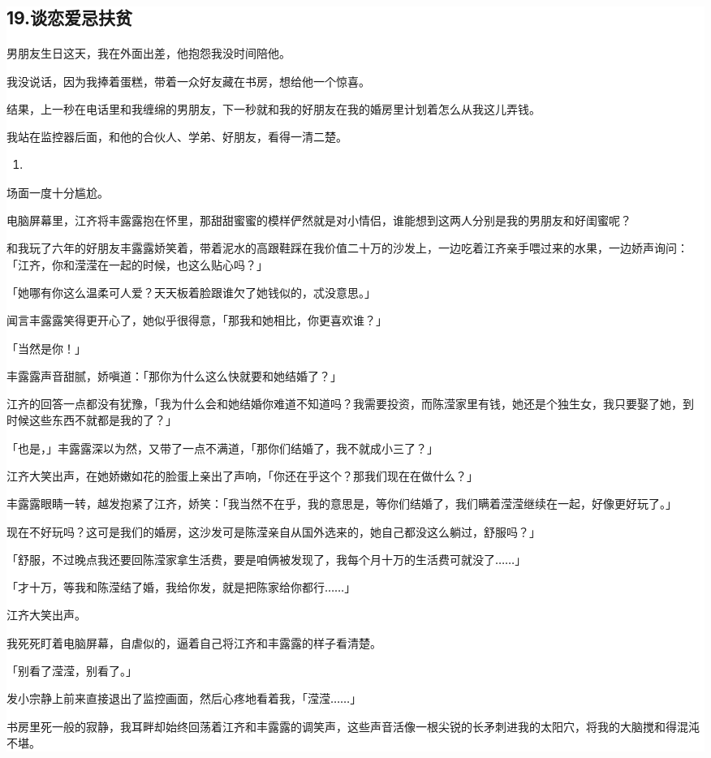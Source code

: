 ## 19.谈恋爱忌扶贫
男朋友生日这天，我在外面出差，他抱怨我没时间陪他。


我没说话，因为我捧着蛋糕，带着一众好友藏在书房，想给他一个惊喜。


结果，上一秒在电话里和我缠绵的男朋友，下一秒就和我的好朋友在我的婚房里计划着怎么从我这儿弄钱。


我站在监控器后面，和他的合伙人、学弟、好朋友，看得一清二楚。


1.


场面一度十分尴尬。


电脑屏幕里，江齐将丰露露抱在怀里，那甜甜蜜蜜的模样俨然就是对小情侣，谁能想到这两人分别是我的男朋友和好闺蜜呢？


和我玩了六年的好朋友丰露露娇笑着，带着泥水的高跟鞋踩在我价值二十万的沙发上，一边吃着江齐亲手喂过来的水果，一边娇声询问：「江齐，你和滢滢在一起的时候，也这么贴心吗？」


「她哪有你这么温柔可人爱？天天板着脸跟谁欠了她钱似的，忒没意思。」


闻言丰露露笑得更开心了，她似乎很得意，「那我和她相比，你更喜欢谁？」


「当然是你！」


丰露露声音甜腻，娇嗔道：「那你为什么这么快就要和她结婚了？」


江齐的回答一点都没有犹豫，「我为什么会和她结婚你难道不知道吗？我需要投资，而陈滢家里有钱，她还是个独生女，我只要娶了她，到时候这些东西不就都是我的了？」


「也是，」丰露露深以为然，又带了一点不满道，「那你们结婚了，我不就成小三了？」


江齐大笑出声，在她娇嫩如花的脸蛋上亲出了声响，「你还在乎这个？那我们现在在做什么？」


丰露露眼睛一转，越发抱紧了江齐，娇笑：「我当然不在乎，我的意思是，等你们结婚了，我们瞒着滢滢继续在一起，好像更好玩了。」


现在不好玩吗？这可是我们的婚房，这沙发可是陈滢亲自从国外选来的，她自己都没这么躺过，舒服吗？」


「舒服，不过晚点我还要回陈滢家拿生活费，要是咱俩被发现了，我每个月十万的生活费可就没了……」


「才十万，等我和陈滢结了婚，我给你发，就是把陈家给你都行……」


江齐大笑出声。


我死死盯着电脑屏幕，自虐似的，逼着自己将江齐和丰露露的样子看清楚。


「别看了滢滢，别看了。」


发小宗静上前来直接退出了监控画面，然后心疼地看着我，「滢滢……」


书房里死一般的寂静，我耳畔却始终回荡着江齐和丰露露的调笑声，这些声音活像一根尖锐的长矛刺进我的太阳穴，将我的大脑搅和得混沌不堪。
